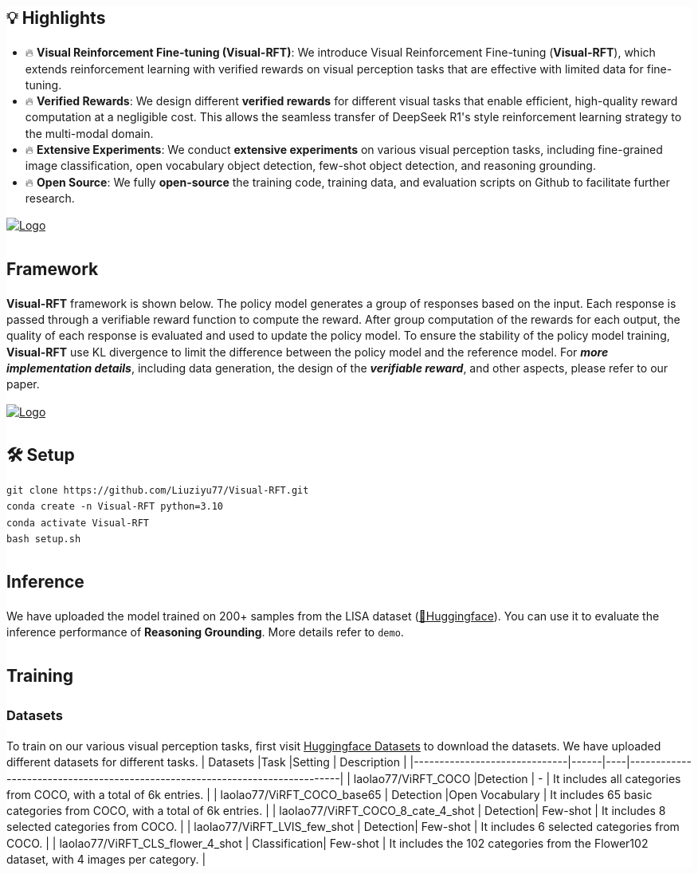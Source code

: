 ## 💡 Highlights
- 🔥 **Visual Reinforcement Fine-tuning (Visual-RFT)**: We introduce Visual Reinforcement Fine-tuning (**Visual-RFT**), which extends reinforcement learning with verified rewards on visual perception tasks that are effective with limited data for fine-tuning.
- 🔥 **Verified Rewards**: We design different **verified rewards** for different visual tasks that enable efficient, high-quality reward computation at a negligible cost. This allows the seamless transfer of DeepSeek R1's style reinforcement learning strategy to the multi-modal domain.
- 🔥 **Extensive Experiments**: We conduct **extensive experiments** on various visual perception tasks, including fine-grained image classification, open vocabulary object detection, few-shot object detection, and reasoning grounding.
- 🔥 **Open Source**: We fully **open-source** the training code, training data, and evaluation scripts on Github to facilitate further research.


<a href="">
  <img src="assets/teaser.png" alt="Logo" >
</a>


## Framework
**Visual-RFT** framework is shown below. The policy model generates a group of responses based on the input. Each response is passed through a verifiable reward function to compute the reward. After group computation of the rewards for each output, the quality of each response is evaluated and used to update the policy model. To ensure the stability of the policy model training, **Visual-RFT** use KL divergence to limit the difference between the policy model and the reference model. For ***more implementation details***, including data generation, the design of the ***verifiable reward***, and other aspects, please refer to our paper.

<a href="">
  <img src="assets/framework.png" alt="Logo" >
</a>

## 🛠️ Setup
```
git clone https://github.com/Liuziyu77/Visual-RFT.git
conda create -n Visual-RFT python=3.10
conda activate Visual-RFT
bash setup.sh
```

## Inference
We have uploaded the model trained on 200+ samples from the LISA dataset (<a href="https://huggingface.co/Zery/Qwen2-VL-7B_visual_rft_lisa_IoU_reward">🤗Huggingface</a>). You can use it to evaluate the inference performance of **Reasoning Grounding**. More details refer to `demo`.

## Training
### Datasets
To train on our various visual perception tasks, first visit <a href="https://huggingface.co/collections/laolao77/virft-datasets-67bc271b6f2833eccc0651df">Huggingface Datasets</a> to download the datasets. We have uploaded different datasets for different tasks.
| Datasets             |Task  |Setting          | Description                                                                 |
|------------------------------|------|----|-----------------------------------------------------------------------------|
| laolao77/ViRFT_COCO   |Detection | -                 | It includes all categories from COCO, with a total of 6k entries.            |
| laolao77/ViRFT_COCO_base65     | Detection |Open Vocabulary       | It includes 65 basic categories from COCO, with a total of 6k entries.      |
| laolao77/ViRFT_COCO_8_cate_4_shot |  Detection| Few-shot | It includes 8 selected categories from COCO.                                 |
| laolao77/ViRFT_LVIS_few_shot     |  Detection| Few-shot      | It includes 6 selected categories from COCO.                                 |
| laolao77/ViRFT_CLS_flower_4_shot |  Classification| Few-shot     | It includes the 102 categories from the Flower102 dataset, with 4 images per category. |